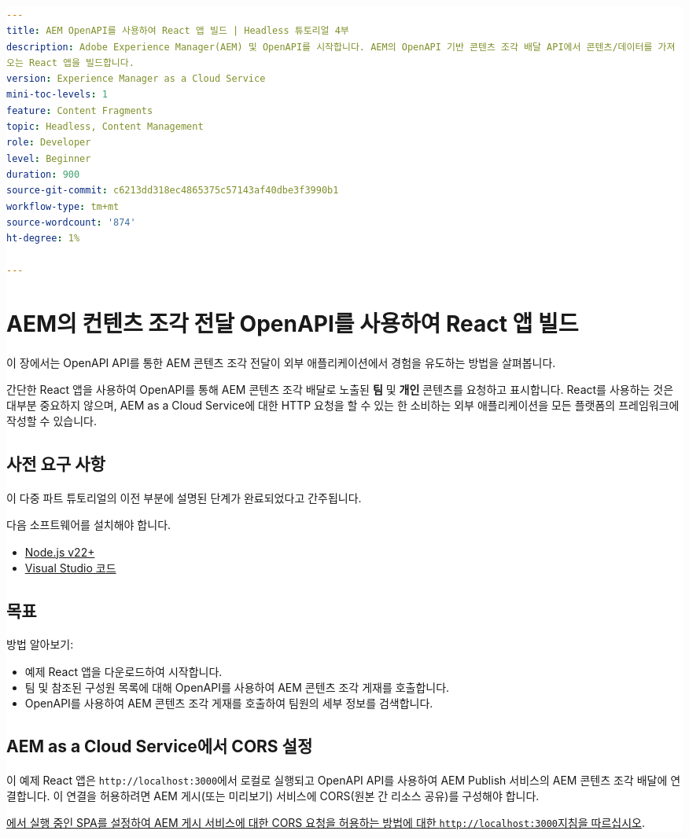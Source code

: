 ```yaml
---
title: AEM OpenAPI를 사용하여 React 앱 빌드 | Headless 튜토리얼 4부
description: Adobe Experience Manager(AEM) 및 OpenAPI를 시작합니다. AEM의 OpenAPI 기반 콘텐츠 조각 배달 API에서 콘텐츠/데이터를 가져오는 React 앱을 빌드합니다.
version: Experience Manager as a Cloud Service
mini-toc-levels: 1
feature: Content Fragments
topic: Headless, Content Management
role: Developer
level: Beginner
duration: 900
source-git-commit: c6213dd318ec4865375c57143af40dbe3f3990b1
workflow-type: tm+mt
source-wordcount: '874'
ht-degree: 1%

---
```



# AEM의 컨텐츠 조각 전달 OpenAPI를 사용하여 React 앱 빌드

이 장에서는 OpenAPI API를 통한 AEM 콘텐츠 조각 전달이 외부 애플리케이션에서 경험을 유도하는 방법을 살펴봅니다.

간단한 React 앱을 사용하여 OpenAPI를 통해 AEM 콘텐츠 조각 배달로 노출된 **팀** 및 **개인** 콘텐츠를 요청하고 표시합니다. React를 사용하는 것은 대부분 중요하지 않으며, AEM as a Cloud Service에 대한 HTTP 요청을 할 수 있는 한 소비하는 외부 애플리케이션을 모든 플랫폼의 프레임워크에 작성할 수 있습니다.

## 사전 요구 사항

이 다중 파트 튜토리얼의 이전 부분에 설명된 단계가 완료되었다고 간주됩니다.

다음 소프트웨어를 설치해야 합니다.

* [Node.js v22+](https://nodejs.org/en)
* [Visual Studio 코드](https://code.visualstudio.com/)

## 목표

방법 알아보기:

* 예제 React 앱을 다운로드하여 시작합니다.
* 팀 및 참조된 구성원 목록에 대해 OpenAPI를 사용하여 AEM 콘텐츠 조각 게재를 호출합니다.
* OpenAPI를 사용하여 AEM 콘텐츠 조각 게재를 호출하여 팀원의 세부 정보를 검색합니다.

## AEM as a Cloud Service에서 CORS 설정

이 예제 React 앱은 `http://localhost:3000`에서 로컬로 실행되고 OpenAPI API를 사용하여 AEM Publish 서비스의 AEM 콘텐츠 조각 배달에 연결합니다. 이 연결을 허용하려면 AEM 게시(또는 미리보기) 서비스에 CORS(원본 간 리소스 공유)를 구성해야 합니다.

[에서 실행 중인 SPA를 설정하여 AEM 게시 서비스에 대한 CORS 요청을 허용하는 방법에 대한 `http://localhost:3000`지침을 따르십시오](https://experienceleague.adobe.com/ko/docs/experience-manager-learn/getting-started-with-aem-headless/deployments/spa#different-domains).

